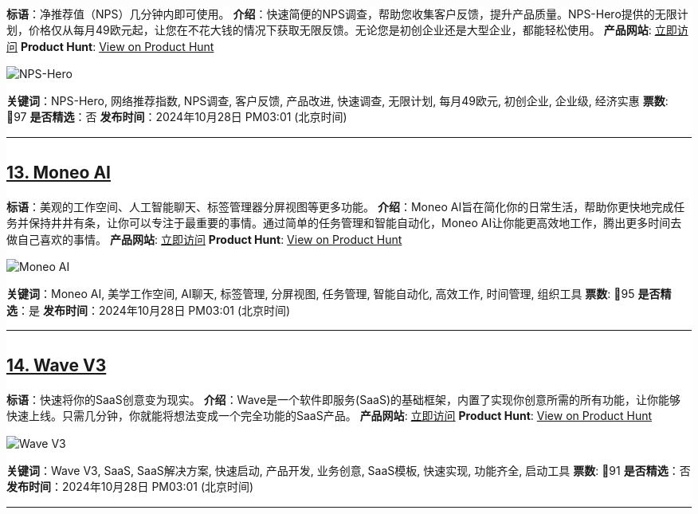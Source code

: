 **标语**：净推荐值（NPS）几分钟内即可使用。
**介绍**：快速简便的NPS调查，帮助您收集客户反馈，提升产品质量。NPS-Hero提供的无限计划，价格仅从每月49欧元起，让您在不花大钱的情况下获取无限反馈。无论您是初创企业还是大型企业，都能轻松使用。
**产品网站**: [立即访问](https://www.producthunt.com/r/LQPGJUYIC6LMY6?utm_campaign=producthunt-api&utm_medium=api-v2&utm_source=Application%3A+decohack+%28ID%3A+131684%29)
**Product Hunt**: [View on Product Hunt](https://www.producthunt.com/posts/nps-hero?utm_campaign=producthunt-api&utm_medium=api-v2&utm_source=Application%3A+decohack+%28ID%3A+131684%29)

![NPS-Hero](https://ph-files.imgix.net/65302388-e193-41a9-83ee-597f8637ce0e.png?auto=format&fit=crop&frame=1&h=512&w=1024)

**关键词**：NPS-Hero, 网络推荐指数, NPS调查, 客户反馈, 产品改进, 快速调查, 无限计划, 每月49欧元, 初创企业, 企业级, 经济实惠
**票数**: 🔺97
**是否精选**：否
**发布时间**：2024年10月28日 PM03:01 (北京时间)

---

## [13. Moneo AI](https://www.producthunt.com/posts/moneo-ai?utm_campaign=producthunt-api&utm_medium=api-v2&utm_source=Application%3A+decohack+%28ID%3A+131684%29)

**标语**：美观的工作空间、人工智能聊天、标签管理器分屏视图等更多功能。
**介绍**：Moneo AI旨在简化你的日常生活，帮助你更快地完成任务并保持井井有条，让你可以专注于最重要的事情。通过简单的任务管理和智能自动化，Moneo AI让你能更高效地工作，腾出更多时间去做自己喜欢的事情。
**产品网站**: [立即访问](https://www.producthunt.com/r/VTX7IBP6KLZTIV?utm_campaign=producthunt-api&utm_medium=api-v2&utm_source=Application%3A+decohack+%28ID%3A+131684%29)
**Product Hunt**: [View on Product Hunt](https://www.producthunt.com/posts/moneo-ai?utm_campaign=producthunt-api&utm_medium=api-v2&utm_source=Application%3A+decohack+%28ID%3A+131684%29)

![Moneo AI](https://ph-files.imgix.net/70828ce2-7919-4f13-980f-3d3d39718895.png?auto=format&fit=crop&frame=1&h=512&w=1024)

**关键词**：Moneo AI, 美学工作空间, AI聊天, 标签管理, 分屏视图, 任务管理, 智能自动化, 高效工作, 时间管理, 组织工具
**票数**: 🔺95
**是否精选**：是
**发布时间**：2024年10月28日 PM03:01 (北京时间)

---

## [14. Wave V3](https://www.producthunt.com/posts/wave-v3?utm_campaign=producthunt-api&utm_medium=api-v2&utm_source=Application%3A+decohack+%28ID%3A+131684%29)

**标语**：快速将你的SaaS创意变为现实。
**介绍**：Wave是一个软件即服务(SaaS)的基础框架，内置了实现你创意所需的所有功能，让你能够快速上线。只需几分钟，你就能将想法变成一个完全功能的SaaS产品。
**产品网站**: [立即访问](https://www.producthunt.com/r/JE2IW6OKY5OI2A?utm_campaign=producthunt-api&utm_medium=api-v2&utm_source=Application%3A+decohack+%28ID%3A+131684%29)
**Product Hunt**: [View on Product Hunt](https://www.producthunt.com/posts/wave-v3?utm_campaign=producthunt-api&utm_medium=api-v2&utm_source=Application%3A+decohack+%28ID%3A+131684%29)

![Wave V3](https://ph-files.imgix.net/75d042b8-5aac-493c-93b4-fc807940d582.jpeg?auto=format&fit=crop&frame=1&h=512&w=1024)

**关键词**：Wave V3, SaaS, SaaS解决方案, 快速启动, 产品开发, 业务创意, SaaS模板, 快速实现, 功能齐全, 启动工具
**票数**: 🔺91
**是否精选**：否
**发布时间**：2024年10月28日 PM03:01 (北京时间)

---